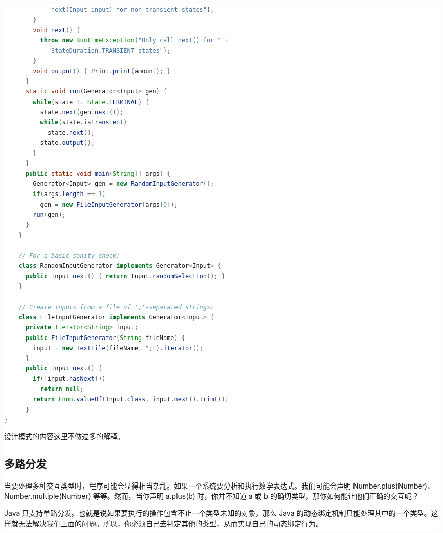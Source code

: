 ```java
	        "next(Input input) for non-transient states");
	    }
	    void next() {
	      throw new RuntimeException("Only call next() for " +
	        "StateDuration.TRANSIENT states");
	    }
	    void output() { Print.print(amount); }
	  }
	  static void run(Generator<Input> gen) {
	    while(state != State.TERMINAL) {
	      state.next(gen.next());
	      while(state.isTransient)
	        state.next();
	      state.output();
	    }
	  }
	  public static void main(String[] args) {
	    Generator<Input> gen = new RandomInputGenerator();
	    if(args.length == 1)
	      gen = new FileInputGenerator(args[0]);
	    run(gen);
	  }
	}

	// For a basic sanity check:
	class RandomInputGenerator implements Generator<Input> {
	  public Input next() { return Input.randomSelection(); }
	}

	// Create Inputs from a file of ';'-separated strings:
	class FileInputGenerator implements Generator<Input> {
	  private Iterator<String> input;
	  public FileInputGenerator(String fileName) {
	    input = new TextFile(fileName, ";").iterator();
	  }
	  public Input next() {
	    if(!input.hasNext())
	      return null;
	    return Enum.valueOf(Input.class, input.next().trim());
	  }
}

```
设计模式的内容这里不做过多的解释。

## 多路分发
当要处理多种交互类型时，程序可能会显得相当杂乱。如果一个系统要分析和执行数学表达式。我们可能会声明 Number.plus(Number)、Number.multiple(Number) 等等。然而，当你声明 a.plus(b) 时，你并不知道 a 或 b 的确切类型，那你如何能让他们正确的交互呢？

Java 只支持单路分发。也就是说如果要执行的操作包含不止一个类型未知的对象，那么 Java 的动态绑定机制只能处理其中的一个类型。这样就无法解决我们上面的问题。所以，你必须自己去判定其他的类型，从而实现自己的动态绑定行为。
